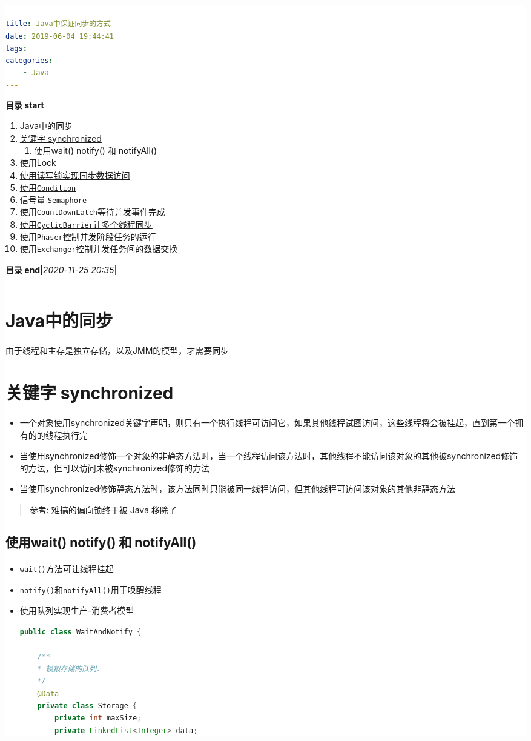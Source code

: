 ```yaml
---
title: Java中保证同步的方式
date: 2019-06-04 19:44:41
tags: 
categories: 
    - Java
---
```


**目录 start**

1. [Java中的同步](#java中的同步)
1. [关键字 synchronized](#关键字-synchronized)
    1. [使用wait() notify() 和 notifyAll()](#使用wait-notify-和-notifyall)
1. [使用Lock](#使用lock)
1. [使用读写锁实现同步数据访问](#使用读写锁实现同步数据访问)
1. [使用`Condition`](#使用`condition`)
1. [信号量 `Semaphore`](#信号量-`semaphore`)
1. [使用`CountDownLatch`等待并发事件完成](#使用`countdownlatch`等待并发事件完成)
1. [使用`CyclicBarrier`让多个线程同步](#使用`cyclicbarrier`让多个线程同步)
1. [使用`Phaser`控制并发阶段任务的运行](#使用`phaser`控制并发阶段任务的运行)
1. [使用`Exchanger`控制并发任务间的数据交换](#使用`exchanger`控制并发任务间的数据交换)

**目录 end**|_2020-11-25 20:35_|
****************************************
# Java中的同步

由于线程和主存是独立存储，以及JMM的模型，才需要同步

# 关键字 synchronized

- 一个对象使用synchronized关键字声明，则只有一个执行线程可访问它，如果其他线程试图访问，这些线程将会被挂起，直到第一个拥有的的线程执行完

- 当使用synchronized修饰一个对象的非静态方法时，当一个线程访问该方法时，其他线程不能访问该对象的其他被synchronized修饰的方法，但可以访问未被synchronized修饰的方法

- 当使用synchronized修饰静态方法时，该方法同时只能被同一线程访问，但其他线程可访问该对象的其他非静态方法

> [参考: 难搞的偏向锁终于被 Java 移除了](https://juejin.cn/post/7046921350065160206)  

## 使用wait() notify() 和 notifyAll()

- `wait()`方法可让线程挂起
- `notify()`和`notifyAll()`用于唤醒线程
- 使用队列实现生产-消费者模型

    ```java
    public class WaitAndNotify {

        /**
        * 模拟存储的队列.
        */
        @Data
        private class Storage {
            private int maxSize;
            private LinkedList<Integer> data;

